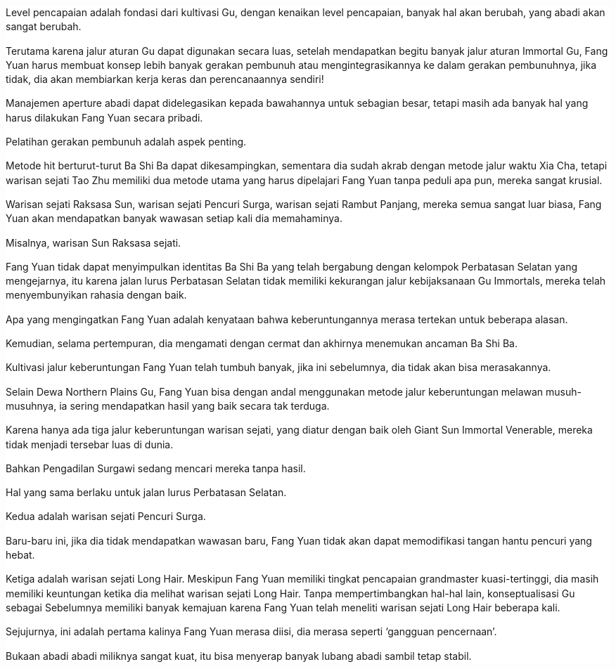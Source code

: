 Level pencapaian adalah fondasi dari kultivasi Gu, dengan kenaikan level pencapaian, banyak hal akan berubah, yang abadi akan sangat berubah.

Terutama karena jalur aturan Gu dapat digunakan secara luas, setelah mendapatkan begitu banyak jalur aturan Immortal Gu, Fang Yuan harus membuat konsep lebih banyak gerakan pembunuh atau mengintegrasikannya ke dalam gerakan pembunuhnya, jika tidak, dia akan membiarkan kerja keras dan perencanaannya sendiri!

Manajemen aperture abadi dapat didelegasikan kepada bawahannya untuk sebagian besar, tetapi masih ada banyak hal yang harus dilakukan Fang Yuan secara pribadi.



Pelatihan gerakan pembunuh adalah aspek penting.

Metode hit berturut-turut Ba Shi Ba dapat dikesampingkan, sementara dia sudah akrab dengan metode jalur waktu Xia Cha, tetapi warisan sejati Tao Zhu memiliki dua metode utama yang harus dipelajari Fang Yuan tanpa peduli apa pun, mereka sangat krusial.

Warisan sejati Raksasa Sun, warisan sejati Pencuri Surga, warisan sejati Rambut Panjang, mereka semua sangat luar biasa, Fang Yuan akan mendapatkan banyak wawasan setiap kali dia memahaminya.

Misalnya, warisan Sun Raksasa sejati.

Fang Yuan tidak dapat menyimpulkan identitas Ba Shi Ba yang telah bergabung dengan kelompok Perbatasan Selatan yang mengejarnya, itu karena jalan lurus Perbatasan Selatan tidak memiliki kekurangan jalur kebijaksanaan Gu Immortals, mereka telah menyembunyikan rahasia dengan baik.

Apa yang mengingatkan Fang Yuan adalah kenyataan bahwa keberuntungannya merasa tertekan untuk beberapa alasan.

Kemudian, selama pertempuran, dia mengamati dengan cermat dan akhirnya menemukan ancaman Ba ​​Shi Ba.

Kultivasi jalur keberuntungan Fang Yuan telah tumbuh banyak, jika ini sebelumnya, dia tidak akan bisa merasakannya.

Selain Dewa Northern Plains Gu, Fang Yuan bisa dengan andal menggunakan metode jalur keberuntungan melawan musuh-musuhnya, ia sering mendapatkan hasil yang baik secara tak terduga.

Karena hanya ada tiga jalur keberuntungan warisan sejati, yang diatur dengan baik oleh Giant Sun Immortal Venerable, mereka tidak menjadi tersebar luas di dunia.

Bahkan Pengadilan Surgawi sedang mencari mereka tanpa hasil.

Hal yang sama berlaku untuk jalan lurus Perbatasan Selatan.

Kedua adalah warisan sejati Pencuri Surga.

Baru-baru ini, jika dia tidak mendapatkan wawasan baru, Fang Yuan tidak akan dapat memodifikasi tangan hantu pencuri yang hebat.

Ketiga adalah warisan sejati Long Hair. Meskipun Fang Yuan memiliki tingkat pencapaian grandmaster kuasi-tertinggi, dia masih memiliki keuntungan ketika dia melihat warisan sejati Long Hair. Tanpa mempertimbangkan hal-hal lain, konseptualisasi Gu sebagai Sebelumnya memiliki banyak kemajuan karena Fang Yuan telah meneliti warisan sejati Long Hair beberapa kali.

Sejujurnya, ini adalah pertama kalinya Fang Yuan merasa diisi, dia merasa seperti ‘gangguan pencernaan’.

Bukaan abadi abadi miliknya sangat kuat, itu bisa menyerap banyak lubang abadi sambil tetap stabil.
